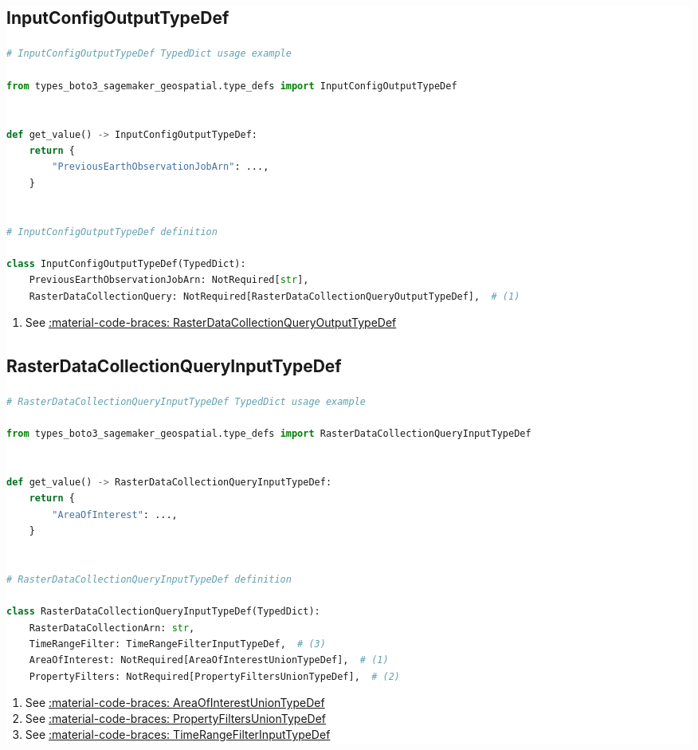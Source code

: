## InputConfigOutputTypeDef

```python
# InputConfigOutputTypeDef TypedDict usage example

from types_boto3_sagemaker_geospatial.type_defs import InputConfigOutputTypeDef


def get_value() -> InputConfigOutputTypeDef:
    return {
        "PreviousEarthObservationJobArn": ...,
    }


# InputConfigOutputTypeDef definition

class InputConfigOutputTypeDef(TypedDict):
    PreviousEarthObservationJobArn: NotRequired[str],
    RasterDataCollectionQuery: NotRequired[RasterDataCollectionQueryOutputTypeDef],  # (1)
```

1. See [:material-code-braces: RasterDataCollectionQueryOutputTypeDef](./type_defs.md#rasterdatacollectionqueryoutputtypedef)

## RasterDataCollectionQueryInputTypeDef

```python
# RasterDataCollectionQueryInputTypeDef TypedDict usage example

from types_boto3_sagemaker_geospatial.type_defs import RasterDataCollectionQueryInputTypeDef


def get_value() -> RasterDataCollectionQueryInputTypeDef:
    return {
        "AreaOfInterest": ...,
    }


# RasterDataCollectionQueryInputTypeDef definition

class RasterDataCollectionQueryInputTypeDef(TypedDict):
    RasterDataCollectionArn: str,
    TimeRangeFilter: TimeRangeFilterInputTypeDef,  # (3)
    AreaOfInterest: NotRequired[AreaOfInterestUnionTypeDef],  # (1)
    PropertyFilters: NotRequired[PropertyFiltersUnionTypeDef],  # (2)
```

1. See [:material-code-braces: AreaOfInterestUnionTypeDef](#areaofinterestuniontypedef)
2. See [:material-code-braces: PropertyFiltersUnionTypeDef](#propertyfiltersuniontypedef)
3. See [:material-code-braces: TimeRangeFilterInputTypeDef](./type_defs.md#timerangefilterinputtypedef)
